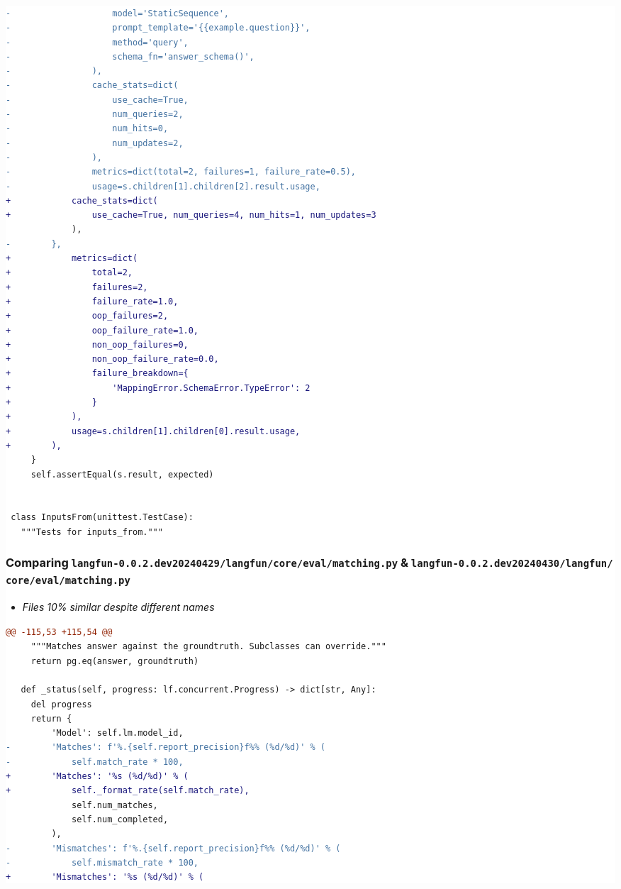 ```diff
-                    model='StaticSequence',
-                    prompt_template='{{example.question}}',
-                    method='query',
-                    schema_fn='answer_schema()',
-                ),
-                cache_stats=dict(
-                    use_cache=True,
-                    num_queries=2,
-                    num_hits=0,
-                    num_updates=2,
-                ),
-                metrics=dict(total=2, failures=1, failure_rate=0.5),
-                usage=s.children[1].children[2].result.usage,
+            cache_stats=dict(
+                use_cache=True, num_queries=4, num_hits=1, num_updates=3
             ),
-        },
+            metrics=dict(
+                total=2,
+                failures=2,
+                failure_rate=1.0,
+                oop_failures=2,
+                oop_failure_rate=1.0,
+                non_oop_failures=0,
+                non_oop_failure_rate=0.0,
+                failure_breakdown={
+                    'MappingError.SchemaError.TypeError': 2
+                }
+            ),
+            usage=s.children[1].children[0].result.usage,
+        ),
     }
     self.assertEqual(s.result, expected)
 
 
 class InputsFrom(unittest.TestCase):
   """Tests for inputs_from."""
```

### Comparing `langfun-0.0.2.dev20240429/langfun/core/eval/matching.py` & `langfun-0.0.2.dev20240430/langfun/core/eval/matching.py`

 * *Files 10% similar despite different names*

```diff
@@ -115,53 +115,54 @@
     """Matches answer against the groundtruth. Subclasses can override."""
     return pg.eq(answer, groundtruth)
 
   def _status(self, progress: lf.concurrent.Progress) -> dict[str, Any]:
     del progress
     return {
         'Model': self.lm.model_id,
-        'Matches': f'%.{self.report_precision}f%% (%d/%d)' % (
-            self.match_rate * 100,
+        'Matches': '%s (%d/%d)' % (
+            self._format_rate(self.match_rate),
             self.num_matches,
             self.num_completed,
         ),
-        'Mismatches': f'%.{self.report_precision}f%% (%d/%d)' % (
-            self.mismatch_rate * 100,
+        'Mismatches': '%s (%d/%d)' % (
```